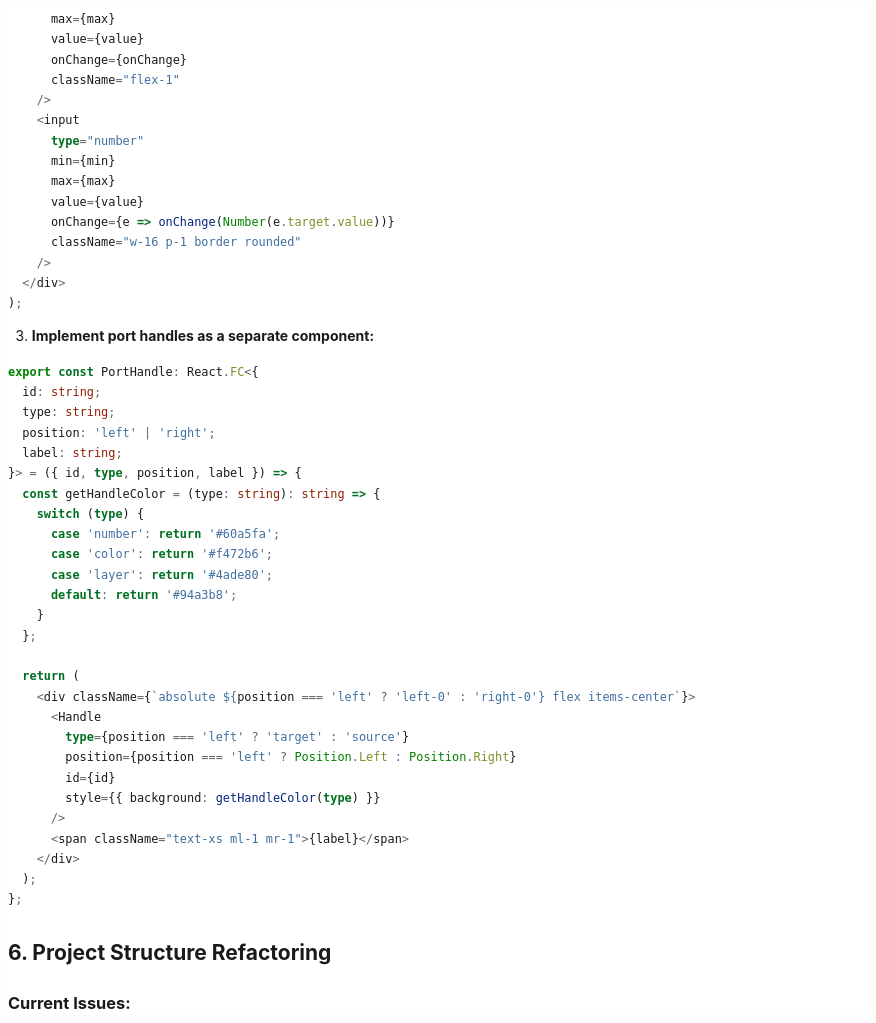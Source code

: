 ```typescript
      max={max}
      value={value}
      onChange={onChange}
      className="flex-1"
    />
    <input
      type="number"
      min={min}
      max={max}
      value={value}
      onChange={e => onChange(Number(e.target.value))}
      className="w-16 p-1 border rounded"
    />
  </div>
);
```

3. **Implement port handles as a separate component:**

```typescript
export const PortHandle: React.FC<{
  id: string;
  type: string;
  position: 'left' | 'right';
  label: string;
}> = ({ id, type, position, label }) => {
  const getHandleColor = (type: string): string => {
    switch (type) {
      case 'number': return '#60a5fa';
      case 'color': return '#f472b6';
      case 'layer': return '#4ade80';
      default: return '#94a3b8';
    }
  };

  return (
    <div className={`absolute ${position === 'left' ? 'left-0' : 'right-0'} flex items-center`}>
      <Handle
        type={position === 'left' ? 'target' : 'source'}
        position={position === 'left' ? Position.Left : Position.Right}
        id={id}
        style={{ background: getHandleColor(type) }}
      />
      <span className="text-xs ml-1 mr-1">{label}</span>
    </div>
  );
};
```

## 6. Project Structure Refactoring

### Current Issues:
